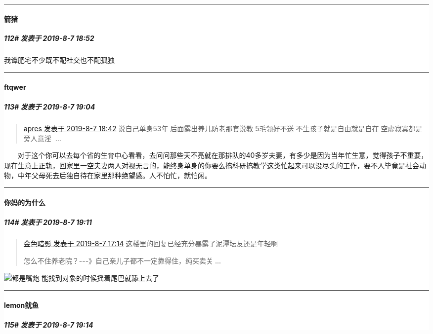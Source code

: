 





-----

####  箭猪  
##### 112#       发表于 2019-8-7 18:52




我谭肥宅不少既不配社交也不配孤独







-----

####  ftqwer  
##### 113#       发表于 2019-8-7 19:04



<blockquote><a href="httphttps://bbs.saraba1st.com/2b/forum.php?mod=redirect&amp;goto=findpost&amp;pid=44828670&amp;ptid=1851931" target="_blank">apres 发表于 2019-8-7 18:42</a>
说自己单身53年 后面露出养儿防老那套说教 5毛领好不送
不生孩子就是自由就是自在 空虚寂寞都是旁人意淫  ...</blockquote>
       对于这个你可以去每个省的生育中心看看，去问问那些天不亮就在那排队的40多岁夫妻，有多少是因为当年忙生意，觉得孩子不重要，现在生意上正轨，回家里一空夫妻两人对视无言的，能终身单身的你要么搞科研搞教学这类忙起来可以没尽头的工作，要不人毕竟是社会动物，中年父母死去后独自待在家里那种绝望感。人不怕忙，就怕闲。







-----

####  你妈的为什么  
##### 114#       发表于 2019-8-7 19:11



<blockquote><a href="httphttps://bbs.saraba1st.com/2b/forum.php?mod=redirect&amp;goto=findpost&amp;pid=44827492&amp;ptid=1851931" target="_blank">金色暗影 发表于 2019-8-7 17:14</a>
这楼里的回复已经充分暴露了泥潭坛友还是年轻啊

怎么不住养老院？---》自己亲儿子都不一定靠得住，纯买卖关 ...</blockquote>
<img src="https://static.saraba1st.com/image/smiley/face2017/049.png" referrerpolicy="no-referrer">都是嘴炮 能找到对象的时候摇着尾巴就舔上去了







-----

####  lemon鱿鱼  
##### 115#       发表于 2019-8-7 19:14
